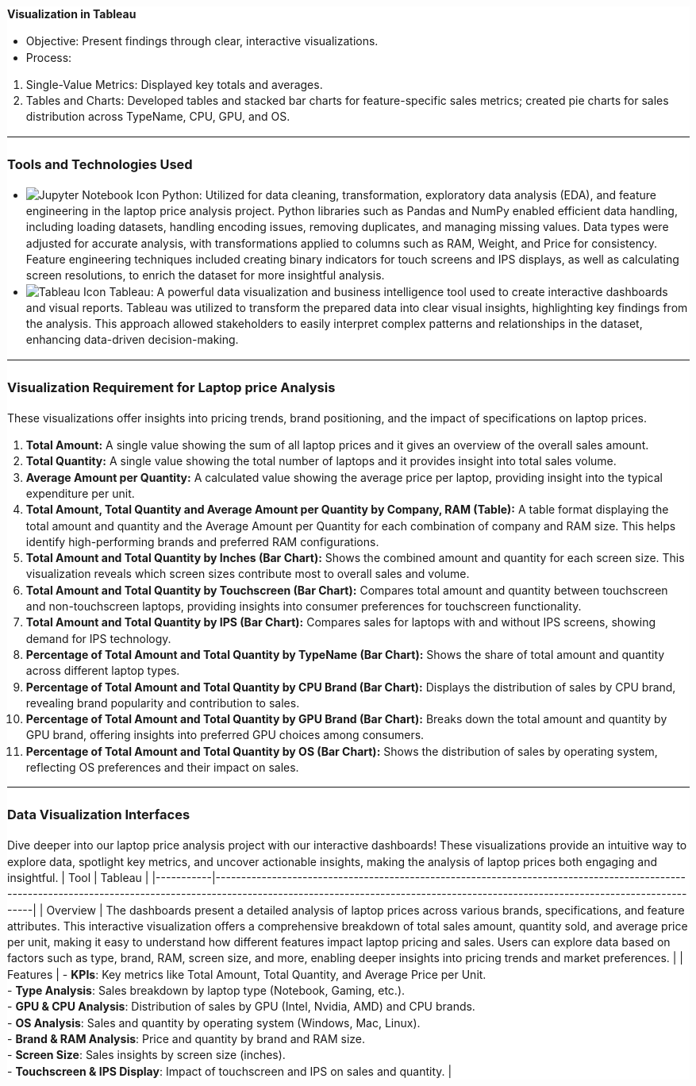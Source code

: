 **Visualization in Tableau**
- Objective: Present findings through clear, interactive visualizations.
- Process:
1. Single-Value Metrics: Displayed key totals and averages.
2. Tables and Charts: Developed tables and stacked bar charts for feature-specific sales metrics; created pie charts for sales distribution across TypeName, CPU, GPU, and OS.

---

### Tools and Technologies Used
- <img src="https://github.com/Zhiweikau/Laptop_Price_Data_Analysis-Python-Tableau/blob/main/Report%20Images%20and%20Icon/Jupyter%20Notebook%20Icon.png" alt="Jupyter Notebook Icon" width="30" height="30"> Python: Utilized for data cleaning, transformation, exploratory data analysis (EDA), and feature engineering in the laptop price analysis project. Python libraries such as Pandas and NumPy enabled efficient data handling, including loading datasets, handling encoding issues, removing duplicates, and managing missing values. Data types were adjusted for accurate analysis, with transformations applied to columns such as RAM, Weight, and Price for consistency. Feature engineering techniques included creating binary indicators for touch screens and IPS displays, as well as calculating screen resolutions, to enrich the dataset for more insightful analysis.
- <img src="https://github.com/Zhiweikau/Laptop_Price_Data_Analysis-Python-Tableau/blob/main/Report%20Images%20and%20Icon/Tableau%20Icon.png" alt="Tableau Icon" width="30" height="30"> Tableau: A powerful data visualization and business intelligence tool used to create interactive dashboards and visual reports. Tableau was utilized to transform the prepared data into clear visual insights, highlighting key findings from the analysis. This approach allowed stakeholders to easily interpret complex patterns and relationships in the dataset, enhancing data-driven decision-making.

---

### Visualization Requirement for Laptop price Analysis
These visualizations offer insights into pricing trends, brand positioning, and the impact of specifications on laptop prices.
1.	**Total Amount:** A single value showing the sum of all laptop prices and it gives an overview of the overall sales amount.
2.	**Total Quantity:** A single value showing the total number of laptops and it provides insight into total sales volume.
3.	**Average Amount per Quantity:** A calculated value showing the average price per laptop, providing insight into the typical expenditure per unit.
4.	**Total Amount, Total Quantity and Average Amount per Quantity by Company, RAM (Table):** A table format displaying the total amount and quantity and the Average Amount per Quantity for each combination of company and RAM size. This helps identify high-performing brands and preferred RAM configurations.
5.	**Total Amount and Total Quantity by Inches (Bar Chart):** Shows the combined amount and quantity for each screen size. This visualization reveals which screen sizes contribute most to overall sales and volume.
6.	**Total Amount and Total Quantity by Touchscreen (Bar Chart):** Compares total amount and quantity between touchscreen and non-touchscreen laptops, providing insights into consumer preferences for touchscreen functionality.
7.	**Total Amount and Total Quantity by IPS (Bar Chart):** Compares sales for laptops with and without IPS screens, showing demand for IPS technology.
8.	**Percentage of Total Amount and Total Quantity by TypeName (Bar Chart):** Shows the share of total amount and quantity across different laptop types. 
9.	**Percentage of Total Amount and Total Quantity by CPU Brand (Bar Chart):** Displays the distribution of sales by CPU brand, revealing brand popularity and contribution to sales.
10.	**Percentage of Total Amount and Total Quantity by GPU Brand (Bar Chart):** Breaks down the total amount and quantity by GPU brand, offering insights into preferred GPU choices among consumers.
11.	**Percentage of Total Amount and Total Quantity by OS (Bar Chart):** Shows the distribution of sales by operating system, reflecting OS preferences and their impact on sales.

---

### Data Visualization Interfaces
Dive deeper into our laptop price analysis project with our interactive dashboards! These visualizations provide an intuitive way to explore data, spotlight key metrics, and uncover actionable insights, making the analysis of laptop prices both engaging and insightful.
| Tool      | Tableau                                                                                                                                                                                                                              |
|-----------|--------------------------------------------------------------------------------------------------------------------------------------------------------------------------------------------------------------------------------------|
| Overview  | The dashboards present a detailed analysis of laptop prices across various brands, specifications, and feature attributes. This interactive visualization offers a comprehensive breakdown of total sales amount, quantity sold, and average price per unit, making it easy to understand how different features impact laptop pricing and sales. Users can explore data based on factors such as type, brand, RAM, screen size, and more, enabling deeper insights into pricing trends and market preferences. |
| Features  | - **KPIs**: Key metrics like Total Amount, Total Quantity, and Average Price per Unit.  <br>- **Type Analysis**: Sales breakdown by laptop type (Notebook, Gaming, etc.). <br>- **GPU & CPU Analysis**: Distribution of sales by GPU (Intel, Nvidia, AMD) and CPU brands. <br>- **OS Analysis**: Sales and quantity by operating system (Windows, Mac, Linux). <br>- **Brand & RAM Analysis**: Price and quantity by brand and RAM size. <br>- **Screen Size**: Sales insights by screen size (inches). <br>- **Touchscreen & IPS Display**: Impact of touchscreen and IPS on sales and quantity.  |
